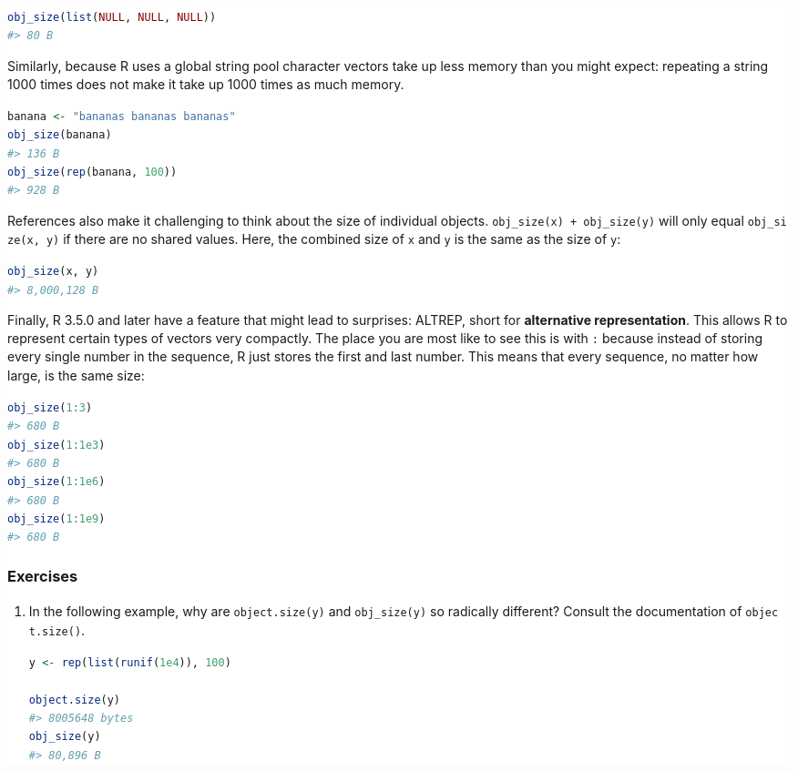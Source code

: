 
```r
obj_size(list(NULL, NULL, NULL))
#> 80 B
```

[^32bit]: If you're running 32-bit R, you'll see slightly different sizes.

Similarly, because R uses a global string pool character vectors take up less memory than you might expect: repeating a string 1000 times does not make it take up 1000 times as much memory.


```r
banana <- "bananas bananas bananas"
obj_size(banana)
#> 136 B
obj_size(rep(banana, 100))
#> 928 B
```

References also make it challenging to think about the size of individual objects. `obj_size(x) + obj_size(y)` will only equal `obj_size(x, y)` if there are no shared values. Here, the combined size of `x` and `y` is the same as the size of `y`:


```r
obj_size(x, y)
#> 8,000,128 B
```

Finally, R 3.5.0 and later have a feature that might lead to surprises: ALTREP, short for __alternative representation__. This allows R to represent certain types of vectors very compactly. The place you are most like to see this is with `:` because instead of storing every single number in the sequence, R just stores the first and last number. This means that every sequence, no matter how large, is the same size:


```r
obj_size(1:3)
#> 680 B
obj_size(1:1e3)
#> 680 B
obj_size(1:1e6)
#> 680 B
obj_size(1:1e9)
#> 680 B
```

### Exercises

1.  In the following example, why are `object.size(y)` and `obj_size(y)`
    so radically different? Consult the documentation of `object.size()`.

    
    ```r
    y <- rep(list(runif(1e4)), 100)
    
    object.size(y)
    #> 8005648 bytes
    obj_size(y)
    #> 80,896 B
    ```


[styler]: http://styler.r-lib.org/
[^SICP]: You can read it online for free at <https://mitpress.mit.edu/sites/default/files/sicp/full-text/book/book.html>
[r-help]: https://stat.ethz.ch/mailman/listinfo/r-help
[rstats-twitter]: https://twitter.com/search?q=%23rstats
[r-meetups]: https://www.meetup.com/topics/r-programming-language/
[rweekly]: https://rweekly.org
[r-ladies]: http://r-ladies.org
[rmarkdown]: https://rmarkdown.rstudio.com
[shiny]: http://shiny.rstudio.com
[^letters]: Surprisingly, precisely what constitutes a letter is determined by your current locale. That means that the syntax of R code can actually differ from computer to computer, and that it's possible for a file that works on one computer to not even parse on another! Avoid this problem by sticking to ASCII characters (i.e. A-Z) as much as possible.
[^double-bracket]: You may be surprised to see `[[` used to subset a numeric vector. We'll come back to this in Section \@ref(subset-single), but in brief, I think you should always use `[[` when you are getting or setting a single element.
[^character-vector]: Confusingly, a character vector is a vector of strings, not individual characters. 
[^object.size]: Beware of the `utils::object.size()` function. It does not correctly account for shared references and will return sizes that are too large.
[^refcnt]: By the time you read this, this may have changed, as plans are afoot to improve reference counting: https://developer.r-project.org/Refcnt.html
[^shallow-copy]: These copies are shallow: they only copy the reference to each individual column, not the contents of the columns. This means the performance isn't terrible, but it's obviously not as good as it could be.
[^callstack]: And every environment in the current call stack.
[^node]: Collectively, all the other data types are known as "node" types, which include things like functions and environments. You're most likely to come across this highly technical term when using `gc()`: the "N" in `Ncells` stands for nodes and the "V" in `Vcells` stands for vectors.
[^generic-vectors]: A few places in R's documentation call lists generic vectors to emphasise their difference from atomic vectors.
[^numeric]: This is a slight simplification as R does not use "numeric" consistently, which we'll come back to in Section \@ref(numeric-type).
[^L-suffix]: `L` is not intuitive, and you might wonder where it comes from. At the time `L` was added to R, R's integer type was equivalent to a long integer in C, and C code could use a suffix of `l` or `L` to force a number to be a long integer. It was decided that `l` was too visually similar to `i` (used for complex numbers in R), leaving `L`.
[^scalar]: Technically, the R language does not possess scalars. Everything that looks like a scalar is actually a vector of length one. This is mostly a theoretical distinction, but it does mean that expressions like `1[1]` work.
[^mode]: You may have heard of the related `mode()` and `storage.mode()` functions. Do not use them: they exist only for compatibility with S.
[^pairlist]: Attributes behave like named lists, but are actually pairlists.  Pairlists are functionally indistinguishable from lists, but are profoundly different under the hood. You'll learn more about them in Section \@ref(pairlists). 
[^tidyverse-factors]: The tidyverse never automatically coerces characters to factors, and provides the forcats [@forcats] package specifically for working with factors.
[^epoch]: This is special date is known as the Unix Epoch.
[^tidyverse-datetimes]: The tidyverse provides the lubridate [@lubridate] package for working with date-times. It provides a number of convenient helpers that work with the base POSIXct type.
[^rownames]: Row names are one of the most surprisingly complex data structures in R. They've also been a persistent source of performance issues over the years. The most straightforward implementation is a character or integer vector, with one element for each row. But there's also a compact representation for "automatic" row names (consecutive integers), created by `.set_row_names()`. R 3.5 has a special way of deferring integer to character conversion that is specifically designed to speed up `lm()`; see <https://svn.r-project.org/R/branches/ALTREP/ALTREP.html#deferred_string_conversions> for details.
[^row.names]: Technically, you are encouraged to use `row.names()`, not `rownames()` with data frames, but this distinction is rarely important.